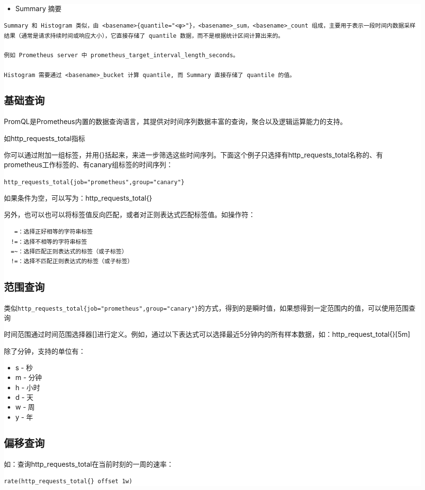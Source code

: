 * Summary 摘要

```text
Summary 和 Histogram 类似，由 <basename>{quantile="<φ>"}，<basename>_sum，<basename>_count 组成，主要用于表示一段时间内数据采样结果（通常是请求持续时间或响应大小），它直接存储了 quantile 数据，而不是根据统计区间计算出来的。
​
例如 Prometheus server 中 prometheus_target_interval_length_seconds。
​
Histogram 需要通过 <basename>_bucket 计算 quantile, 而 Summary 直接存储了 quantile 的值。
```

## 基础查询 <a id="ji-chu-cha-xun"></a>

PromQL是Prometheus内置的数据查询语言，其提供对时间序列数据丰富的查询，聚合以及逻辑运算能力的支持。

如http\_requests\_total指标

你可以通过附加一组标签，并用{}括起来，来进一步筛选这些时间序列。下面这个例子只选择有http\_requests\_total名称的、有prometheus工作标签的、有canary组标签的时间序列：

```text
http_requests_total{job="prometheus",group="canary"}
```

如果条件为空，可以写为：http\_requests\_total{}

另外，也可以也可以将标签值反向匹配，或者对正则表达式匹配标签值。如操作符：

```text
   =：选择正好相等的字符串标签
  !=：选择不相等的字符串标签
  =~：选择匹配正则表达式的标签（或子标签）
  !=：选择不匹配正则表达式的标签（或子标签）
```

## 范围查询 <a id="fan-wei-cha-xun"></a>

类似`http_requests_total{job="prometheus",group="canary"}`的方式，得到的是瞬时值，如果想得到一定范围内的值，可以使用范围查询

时间范围通过时间范围选择器\[\]进行定义。例如，通过以下表达式可以选择最近5分钟内的所有样本数据，如：http\_request\_total{}\[5m\]

除了分钟，支持的单位有：

* s - 秒
* m - 分钟
* h - 小时
* d - 天
* w - 周
* y - 年

## 偏移查询 <a id="pian-yi-cha-xun"></a>

如：查询http\_requests\_total在当前时刻的一周的速率：

```text
rate(http_requests_total{} offset 1w)
```
